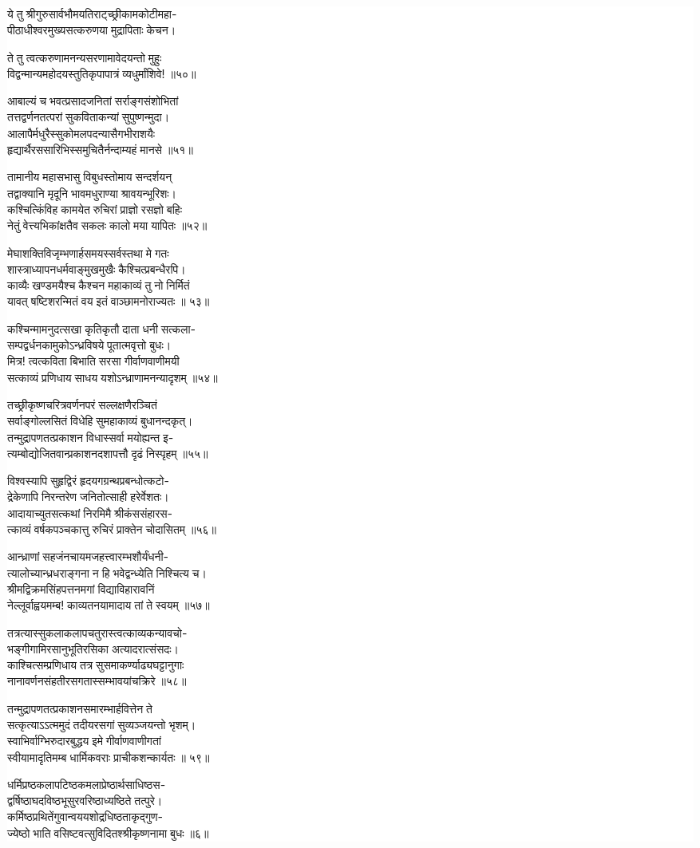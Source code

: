 ये तु श्रीगुरुसार्वभौमयतिराट्च्छ्रीकामकोटीमहा-  
पीठाधीश्वरमुख्यसत्करुणया मुद्रापिताः केचन।




ते तु त्वत्करुणामनन्यसरणामावेदयन्तो मुहुः  
विद्वन्मान्यमहोदयस्तुतिकृपापात्रं व्यधुर्मांशिवे! ॥५०॥

आबाल्यं च भवत्प्रसादजनितां सर्राङ्गसंशोभितां  
तत्तद्वर्णनतत्परां सुकविताकन्यां सुपुष्णन्मुदा।  
आलापैर्मधुरैस्सुकोमलपदन्यासैगभीराशयैः  
हृद्यार्थैरससारिभिस्समुचितैर्नन्दाम्यहं मानसे ॥५१॥

तामानीय महासभासु विबुधस्तोमाय सन्दर्शयन्  
तद्वाक्यानि मृदूनि भावमधुराण्या श्रावयन्भूरिशः।  
कश्चित्किंविह कामयेत रुचिरां प्राज्ञो रसज्ञो बहिः  
नेतुं वेत्त्यभिकांक्षतैव सकलः कालो मया यापितः ॥५२॥

मेघाशक्तिविजृम्भणार्हसमयस्सर्वस्तथा मे गतः  
शास्त्राध्यापनधर्मवाङ्मुखमुखैः कैश्चित्प्रबन्धैरपि।  
काव्यैः खण्डमयैश्च कैश्चन महाकाव्यं तु नो निर्मितं  
यावत् षष्टिशरन्मितं वय इतं वाञ्छामनोराज्यतः ॥ ५३॥

कश्चिन्मामनुदत्सखा कृतिकृतौ दाता धनी सत्कला-  
सम्पद्वर्धनकामुकोऽन्ध्रविषये पूतात्मवृत्तो बुधः।  
मित्र! त्वत्कविता बिभाति सरसा गीर्वाणवाणीमयी  
सत्काव्यं प्रणिधाय साधय यशोऽन्ध्राणामनन्यादृशम् ॥५४॥

तच्छ्रीकृष्णचरित्रवर्णनपरं सल्लक्षणैरञ्चितं  
सर्वाङ्गोल्लसितं विधेहि सुमहाकाव्यं बुधानन्दकृत्।  
तन्मुद्रापणतत्प्रकाशन विधास्सर्वा मयोह्यन्त इ-  
त्यम्बोद्योजितवान्प्रकाशनदशापत्तौ दृढं निस्पृहम् ॥५५॥




विश्वस्यापि सुहृद्विरं हृदयगग्रन्थप्रबन्धोत्कटो-  
द्रेकेणापि निरन्तरेण जनितोत्साही हरेर्वेशतः।  
आदायाच्युतसत्कथां निरमिमै श्रीकंससंहारस-  
त्काव्यं वर्षकपञ्चकात्तु रुचिरं प्राक्तेन चोदासितम् ॥५६॥

आन्ध्राणां सहजंनचायमजहत्त्वारम्भशौर्यंधनी-  
त्यालोच्यान्ध्रधराङ्गना न हि भवेद्वन्ध्येति निश्चित्य च।  
श्रीमद्विक्रमसिंहपत्तनमगां विद्याविहारावनिं  
नेल्लूर्वाह्वयमम्ब! काव्यतनयामादाय तां ते स्वयम् ॥५७॥

तत्रत्यास्सुकलाकलापचतुरास्त्वत्काव्यकन्यावचो-  
भङ्गीगामिरसानुभूतिरसिका अत्यादरात्संसदः।  
काश्चित्सम्प्रणिधाय तत्र सुसमाकर्ण्याढ्यघट्टानुगाः  
नानावर्णनसंहतीरसगतास्सम्भावयांचक्रिरे ॥५८॥

तन्मुद्रापणतत्प्रकाशनसमारम्भार्हवित्तेन ते  
सत्कृत्याऽऽत्ममुदं तदीयरसगां सुव्यञ्जयन्तो भृशम्।  
स्वाभिर्वाग्भिरुदारबुद्धय इमे गीर्वाणवाणीगतां  
स्वीयामादृतिमम्ब धार्मिकवराः प्राचीकशन्कार्यतः ॥ ५९॥

धर्मिप्रष्ठकलापटिष्ठकमलाप्रेष्ठार्थसाधिष्ठस-  
द्वर्षिष्ठाघदविष्ठभूसुरवरिष्ठाध्यष्ठिते तत्पुरे।  
कर्मिष्ठप्रथितेंगुवान्वययशोद्रधिष्ठताकृद्गुण-  
ज्येष्ठो भाति वसिष्टवत्सुविदितश्श्रीकृष्णनामा बुधः ॥६॥
